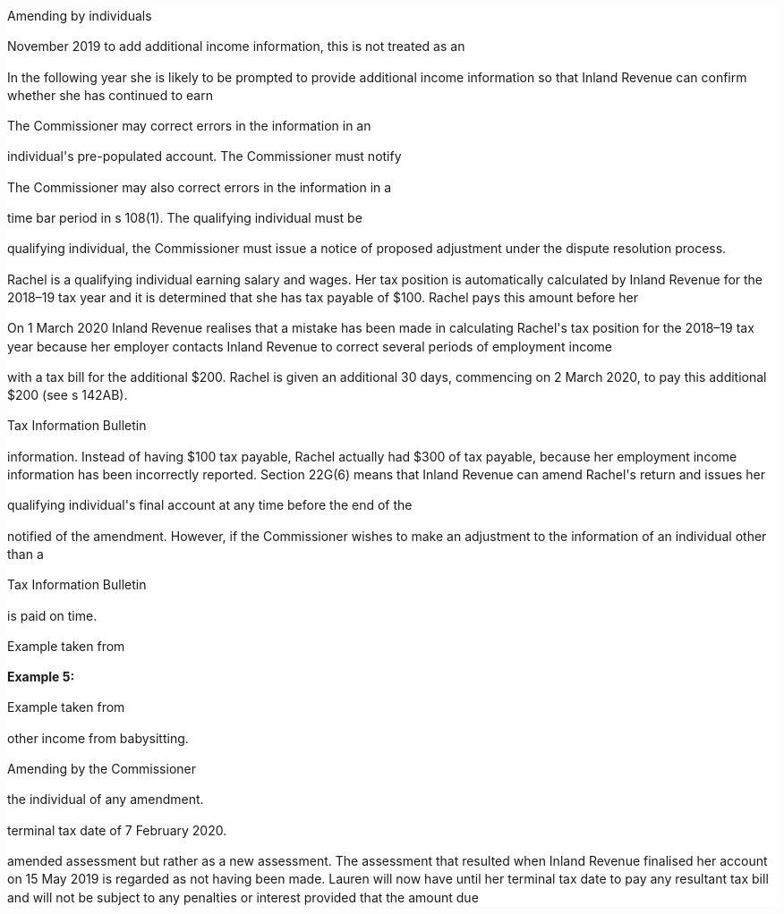 Amending by individuals

November 2019 to add additional income information, this is not treated as an

In the following year she is likely to be prompted to provide additional income information so that Inland Revenue can confirm whether she has continued to earn

The Commissioner may correct errors in the information in an

individual's pre-populated account. The Commissioner must notify

The Commissioner may also correct errors in the information in a

time bar period in s 108(1). The qualifying individual must be

qualifying individual, the Commissioner must issue a notice of proposed adjustment under the dispute resolution process.

Rachel is a qualifying individual earning salary and wages. Her tax position is automatically calculated by Inland Revenue for the 2018–19 tax year and it is determined that she has tax payable of $100. Rachel pays this amount before her

On 1 March 2020 Inland Revenue realises that a mistake has been made in calculating Rachel's tax position for the 2018–19 tax year because her employer contacts Inland Revenue to correct several periods of employment income

with a tax bill for the additional $200. Rachel is given an additional 30 days, commencing on 2 March 2020, to pay this additional $200 (see s 142AB).

Tax Information Bulletin

information. Instead of having $100 tax payable, Rachel actually had $300 of tax payable, because her employment income information has been incorrectly reported. Section 22G(6) means that Inland Revenue can amend Rachel's return and issues her

qualifying individual's final account at any time before the end of the

notified of the amendment. However, if the Commissioner wishes to make an adjustment to the information of an individual other than a

Tax Information Bulletin

is paid on time.

Example taken from

**Example 5:**

Example taken from

other income from babysitting.

Amending by the Commissioner

the individual of any amendment.

terminal tax date of 7 February 2020.

amended assessment but rather as a new assessment. The assessment that resulted when Inland Revenue finalised her account on 15 May 2019 is regarded as not having been made. Lauren will now have until her terminal tax date to pay any resultant tax bill and will not be subject to any penalties or interest provided that the amount due
